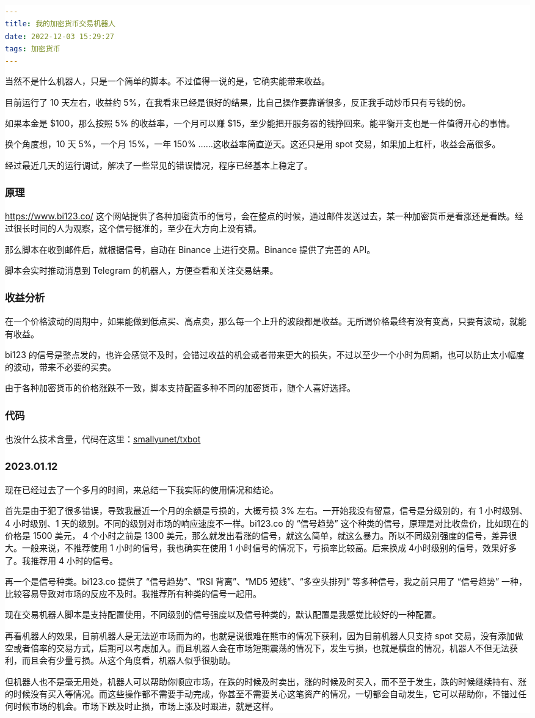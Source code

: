 ```yaml
---
title: 我的加密货币交易机器人
date: 2022-12-03 15:29:27
tags: 加密货币
---
```


当然不是什么机器人，只是一个简单的脚本。不过值得一说的是，它确实能带来收益。

目前运行了 10 天左右，收益约 5%，在我看来已经是很好的结果，比自己操作要靠谱很多，反正我手动炒币只有亏钱的份。

如果本金是 $100，那么按照 5% 的收益率，一个月可以赚 $15，至少能把开服务器的钱挣回来。能平衡开支也是一件值得开心的事情。

换个角度想，10 天 5%，一个月 15%，一年 150% ……这收益率简直逆天。这还只是用 spot 交易，如果加上杠杆，收益会高很多。

经过最近几天的运行调试，解决了一些常见的错误情况，程序已经基本上稳定了。

### 原理

<https://www.bi123.co/> 这个网站提供了各种加密货币的信号，会在整点的时候，通过邮件发送过去，某一种加密货币是看涨还是看跌。经过很长时间的人为观察，这个信号挺准的，至少在大方向上没有错。

那么脚本在收到邮件后，就根据信号，自动在 Binance 上进行交易。Binance 提供了完善的 API。

脚本会实时推动消息到 Telegram 的机器人，方便查看和关注交易结果。

### 收益分析

在一个价格波动的周期中，如果能做到低点买、高点卖，那么每一个上升的波段都是收益。无所谓价格最终有没有变高，只要有波动，就能有收益。

bi123 的信号是整点发的，也许会感觉不及时，会错过收益的机会或者带来更大的损失，不过以至少一个小时为周期，也可以防止太小幅度的波动，带来不必要的买卖。

由于各种加密货币的价格涨跌不一致，脚本支持配置多种不同的加密货币，随个人喜好选择。

### 代码

也没什么技术含量，代码在这里：[smallyunet/txbot](https://github.com/smallyunet/txbot)

### 2023.01.12

现在已经过去了一个多月的时间，来总结一下我实际的使用情况和结论。

首先是由于犯了很多错误，导致我最近一个月的余额是亏损的，大概亏损 3% 左右。一开始我没有留意，信号是分级别的，有 1 小时级别、4 小时级别、1 天的级别。不同的级别对市场的响应速度不一样。bi123.co 的 “信号趋势” 这个种类的信号，原理是对比收盘价，比如现在的价格是 1500 美元， 4 个小时之前是 1300 美元，那么就发出看涨的信号，就这么简单，就这么暴力。所以不同级别强度的信号，差异很大。一般来说，不推荐使用 1 小时的信号，我也确实在使用 1 小时信号的情况下，亏损率比较高。后来换成 4小时级别的信号，效果好多了。我推荐用 4 小时的信号。

再一个是信号种类。bi123.co 提供了 “信号趋势”、“RSI 背离”、“MD5 短线”、“多空头排列” 等多种信号，我之前只用了 “信号趋势” 一种，比较容易导致对市场的反应不及时。我推荐所有种类的信号一起用。

现在交易机器人脚本是支持配置使用，不同级别的信号强度以及信号种类的，默认配置是我感觉比较好的一种配置。

再看机器人的效果，目前机器人是无法逆市场而为的，也就是说很难在熊市的情况下获利，因为目前机器人只支持 spot 交易，没有添加做空或者倍率的交易方式，后期可以考虑加入。而且机器人会在市场短期震荡的情况下，发生亏损，也就是横盘的情况，机器人不但无法获利，而且会有少量亏损。从这个角度看，机器人似乎很肋助。

但机器人也不是毫无用处，机器人可以帮助你顺应市场，在跌的时候及时卖出，涨的时候及时买入，而不至于发生，跌的时候继续持有、涨的时候没有买入等情况。而这些操作都不需要手动完成，你甚至不需要关心这笔资产的情况，一切都会自动发生，它可以帮助你，不错过任何时候市场的机会。市场下跌及时止损，市场上涨及时跟进，就是这样。
